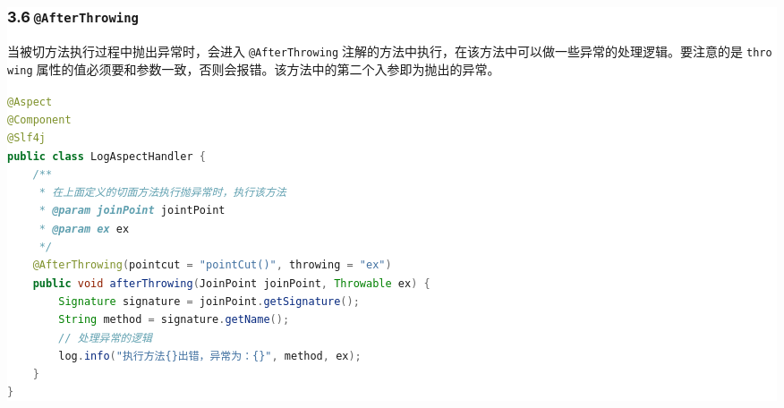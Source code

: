 ```java
```
<a name="WMlTK"></a>
### 3.6 `@AfterThrowing`
当被切方法执行过程中抛出异常时，会进入 `@AfterThrowing` 注解的方法中执行，在该方法中可以做一些异常的处理逻辑。要注意的是 `throwing` 属性的值必须要和参数一致，否则会报错。该方法中的第二个入参即为抛出的异常。
```java
@Aspect
@Component
@Slf4j
public class LogAspectHandler {
    /**
     * 在上面定义的切面方法执行抛异常时，执行该方法
     * @param joinPoint jointPoint
     * @param ex ex
     */
    @AfterThrowing(pointcut = "pointCut()", throwing = "ex")
    public void afterThrowing(JoinPoint joinPoint, Throwable ex) {
        Signature signature = joinPoint.getSignature();
        String method = signature.getName();
        // 处理异常的逻辑
        log.info("执行方法{}出错，异常为：{}", method, ex);
    }
}
```

